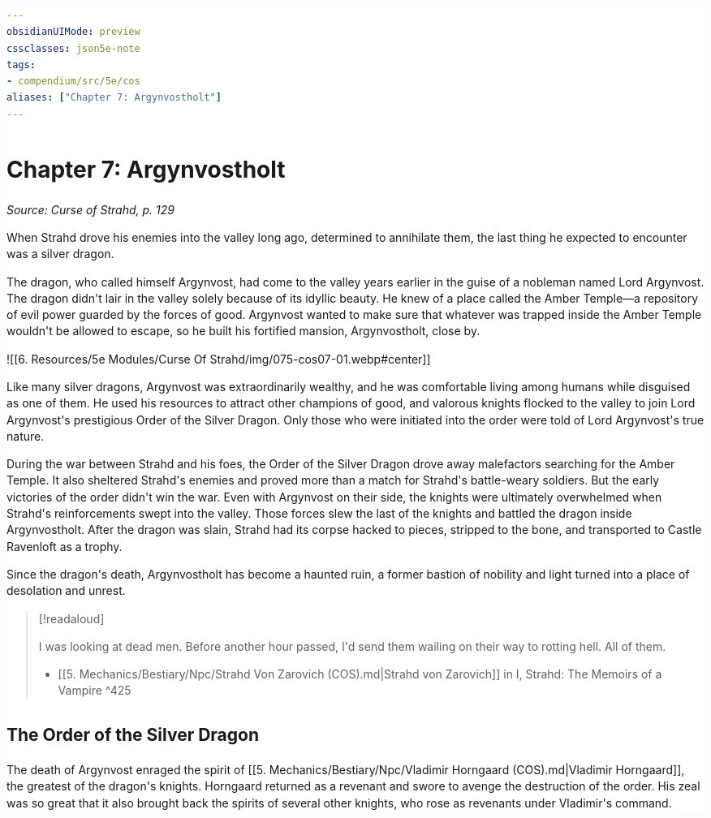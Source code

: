 ```yaml
---
obsidianUIMode: preview
cssclasses: json5e-note
tags:
- compendium/src/5e/cos
aliases: ["Chapter 7: Argynvostholt"]
---
```

# Chapter 7: Argynvostholt
*Source: Curse of Strahd, p. 129* 

When Strahd drove his enemies into the valley long ago, determined to annihilate them, the last thing he expected to encounter was a silver dragon.

The dragon, who called himself Argynvost, had come to the valley years earlier in the guise of a nobleman named Lord Argynvost. The dragon didn't lair in the valley solely because of its idyllic beauty. He knew of a place called the Amber Temple—a repository of evil power guarded by the forces of good. Argynvost wanted to make sure that whatever was trapped inside the Amber Temple wouldn't be allowed to escape, so he built his fortified mansion, Argynvostholt, close by.

![[6. Resources/5e Modules/Curse Of Strahd/img/075-cos07-01.webp#center]]

Like many silver dragons, Argynvost was extraordinarily wealthy, and he was comfortable living among humans while disguised as one of them. He used his resources to attract other champions of good, and valorous knights flocked to the valley to join Lord Argynvost's prestigious Order of the Silver Dragon. Only those who were initiated into the order were told of Lord Argynvost's true nature.

During the war between Strahd and his foes, the Order of the Silver Dragon drove away malefactors searching for the Amber Temple. It also sheltered Strahd's enemies and proved more than a match for Strahd's battle-weary soldiers. But the early victories of the order didn't win the war. Even with Argynvost on their side, the knights were ultimately overwhelmed when Strahd's reinforcements swept into the valley. Those forces slew the last of the knights and battled the dragon inside Argynvostholt. After the dragon was slain, Strahd had its corpse hacked to pieces, stripped to the bone, and transported to Castle Ravenloft as a trophy.

Since the dragon's death, Argynvostholt has become a haunted ruin, a former bastion of nobility and light turned into a place of desolation and unrest.

> [!readaloud] 
> 
> I was looking at dead men. Before another hour passed, I'd send them wailing on their way to rotting hell. All of them.
> 
> - [[5. Mechanics/Bestiary/Npc/Strahd Von Zarovich (COS).md\|Strahd von Zarovich]] in I, Strahd: The Memoirs of a Vampire
^425

## The Order of the Silver Dragon

The death of Argynvost enraged the spirit of [[5. Mechanics/Bestiary/Npc/Vladimir Horngaard (COS).md\|Vladimir Horngaard]], the greatest of the dragon's knights. Horngaard returned as a revenant and swore to avenge the destruction of the order. His zeal was so great that it also brought back the spirits of several other knights, who rose as revenants under Vladimir's command.
